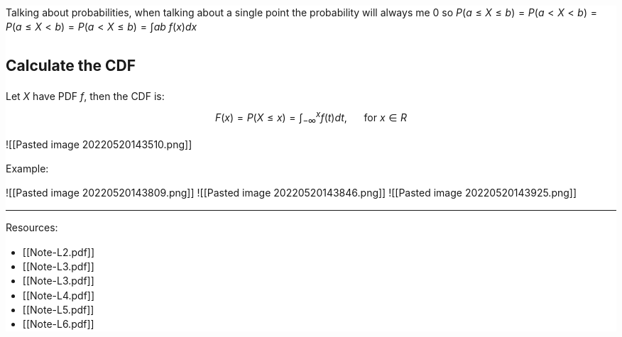 Talking about probabilities, when talking about a single point the probability will always me 0 so 
$P(a≤X≤b)=P(a<X<b)=P(a≤X<b)=P(a<X≤b)=\int ab~f(x)dx$

## Calculate the CDF

Let $X$ have PDF $f$, then the CDF is:
$$F(x)=P(X \leq x) = \int_{-\infty}^{x}f(t)dt, ~~~~~~\text{for }x \in R$$

![[Pasted image 20220520143510.png]]

Example:

![[Pasted image 20220520143809.png]]
![[Pasted image 20220520143846.png]]
![[Pasted image 20220520143925.png]]



---
Resources:
- [[Note-L2.pdf]]
- [[Note-L3.pdf]]
- [[Note-L3.pdf]]
- [[Note-L4.pdf]]
- [[Note-L5.pdf]]
- [[Note-L6.pdf]]